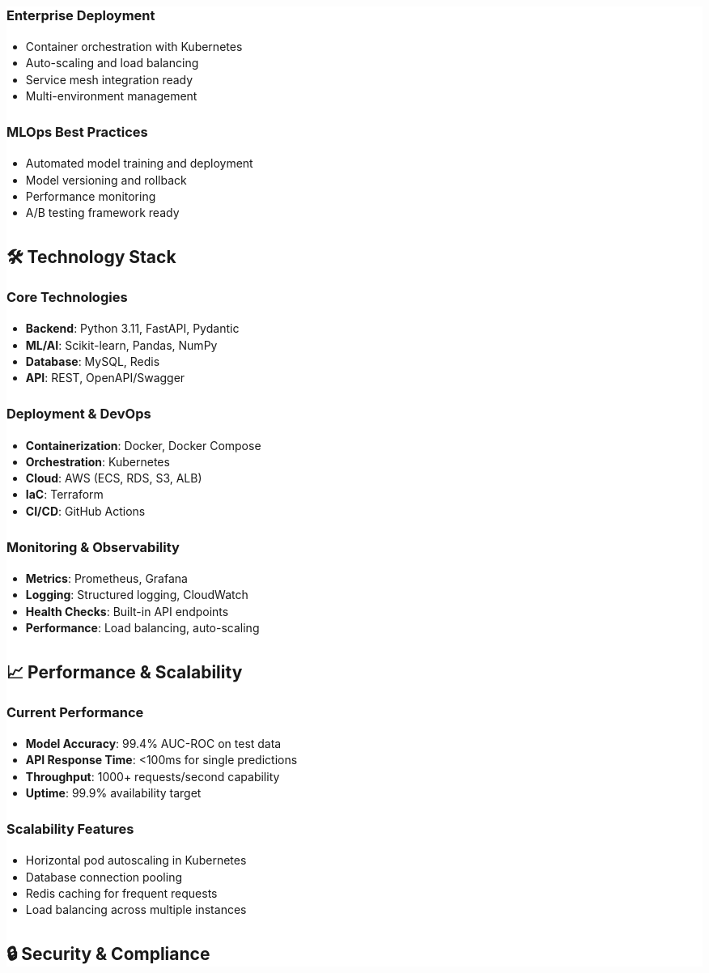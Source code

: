 ### **Enterprise Deployment**
- Container orchestration with Kubernetes
- Auto-scaling and load balancing
- Service mesh integration ready
- Multi-environment management

### **MLOps Best Practices**
- Automated model training and deployment
- Model versioning and rollback
- Performance monitoring
- A/B testing framework ready

## 🛠️ Technology Stack

### **Core Technologies**
- **Backend**: Python 3.11, FastAPI, Pydantic
- **ML/AI**: Scikit-learn, Pandas, NumPy
- **Database**: MySQL, Redis
- **API**: REST, OpenAPI/Swagger

### **Deployment & DevOps**
- **Containerization**: Docker, Docker Compose
- **Orchestration**: Kubernetes
- **Cloud**: AWS (ECS, RDS, S3, ALB)
- **IaC**: Terraform
- **CI/CD**: GitHub Actions

### **Monitoring & Observability**
- **Metrics**: Prometheus, Grafana
- **Logging**: Structured logging, CloudWatch
- **Health Checks**: Built-in API endpoints
- **Performance**: Load balancing, auto-scaling

## 📈 Performance & Scalability

### **Current Performance**
- **Model Accuracy**: 99.4% AUC-ROC on test data
- **API Response Time**: <100ms for single predictions
- **Throughput**: 1000+ requests/second capability
- **Uptime**: 99.9% availability target

### **Scalability Features**
- Horizontal pod autoscaling in Kubernetes
- Database connection pooling
- Redis caching for frequent requests
- Load balancing across multiple instances

## 🔒 Security & Compliance
